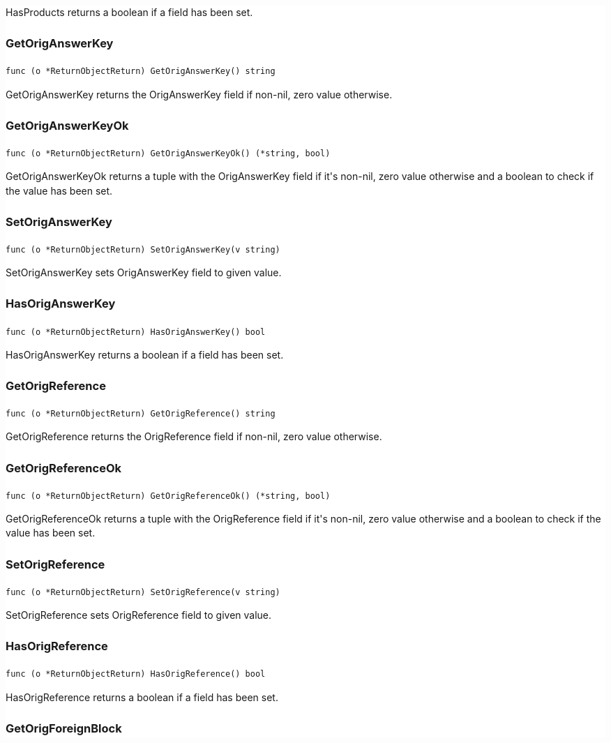 HasProducts returns a boolean if a field has been set.

### GetOrigAnswerKey

`func (o *ReturnObjectReturn) GetOrigAnswerKey() string`

GetOrigAnswerKey returns the OrigAnswerKey field if non-nil, zero value otherwise.

### GetOrigAnswerKeyOk

`func (o *ReturnObjectReturn) GetOrigAnswerKeyOk() (*string, bool)`

GetOrigAnswerKeyOk returns a tuple with the OrigAnswerKey field if it's non-nil, zero value otherwise
and a boolean to check if the value has been set.

### SetOrigAnswerKey

`func (o *ReturnObjectReturn) SetOrigAnswerKey(v string)`

SetOrigAnswerKey sets OrigAnswerKey field to given value.

### HasOrigAnswerKey

`func (o *ReturnObjectReturn) HasOrigAnswerKey() bool`

HasOrigAnswerKey returns a boolean if a field has been set.

### GetOrigReference

`func (o *ReturnObjectReturn) GetOrigReference() string`

GetOrigReference returns the OrigReference field if non-nil, zero value otherwise.

### GetOrigReferenceOk

`func (o *ReturnObjectReturn) GetOrigReferenceOk() (*string, bool)`

GetOrigReferenceOk returns a tuple with the OrigReference field if it's non-nil, zero value otherwise
and a boolean to check if the value has been set.

### SetOrigReference

`func (o *ReturnObjectReturn) SetOrigReference(v string)`

SetOrigReference sets OrigReference field to given value.

### HasOrigReference

`func (o *ReturnObjectReturn) HasOrigReference() bool`

HasOrigReference returns a boolean if a field has been set.

### GetOrigForeignBlock
